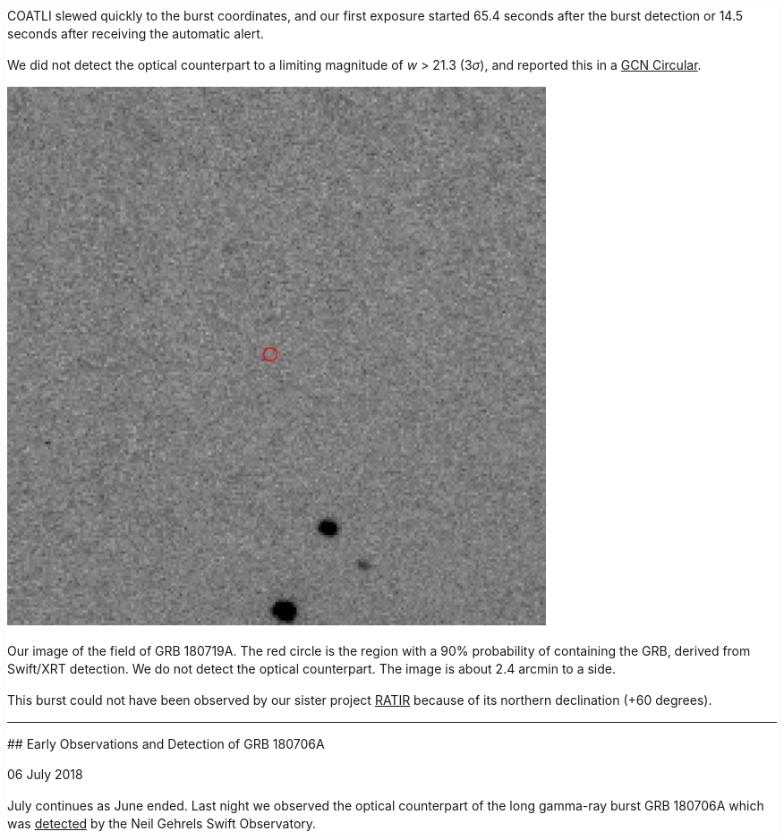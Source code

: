 COATLI slewed quickly to the burst coordinates, and our first exposure
started 65.4 seconds after the burst detection or 14.5 seconds after
receiving the automatic alert.

We did not detect the optical counterpart to a limiting magnitude of  <i>w</i>&nbsp;&gt;&nbsp;21.3 (3<i>&sigma;</i>), and
reported this in a [GCN Circular](https://gcn.gsfc.nasa.gov/gcn3/22934.gcn3).

<a href="news/2018/201807109-grb-180709a.jpg"><img src="news/2018/20180709-grb-180709a.jpg"
alt="Our observations of GRB 180709A." style="width: 70%;"/></a>

<p class="longcaption">Our image of the field of GRB 180719A. The red circle is the region with a 90% probability of containing the GRB, derived from Swift/XRT detection. We do not detect the optical counterpart. The image is about 2.4 arcmin to a side.</p>

This burst could not have been observed by our sister project [RATIR](http://ratir.astroscu.unam.mx/) because of its northern declination (+60 degrees).

<hr/>

<a name="20180706"/>
## Early Observations and Detection of GRB 180706A

06 July 2018

July continues as June ended. Last night we observed the optical counterpart of the long gamma-ray burst GRB 180706A which was
[detected](https://gcn.gsfc.nasa.gov/gcn3/22909.gcn3) by the Neil
Gehrels Swift Observatory.
